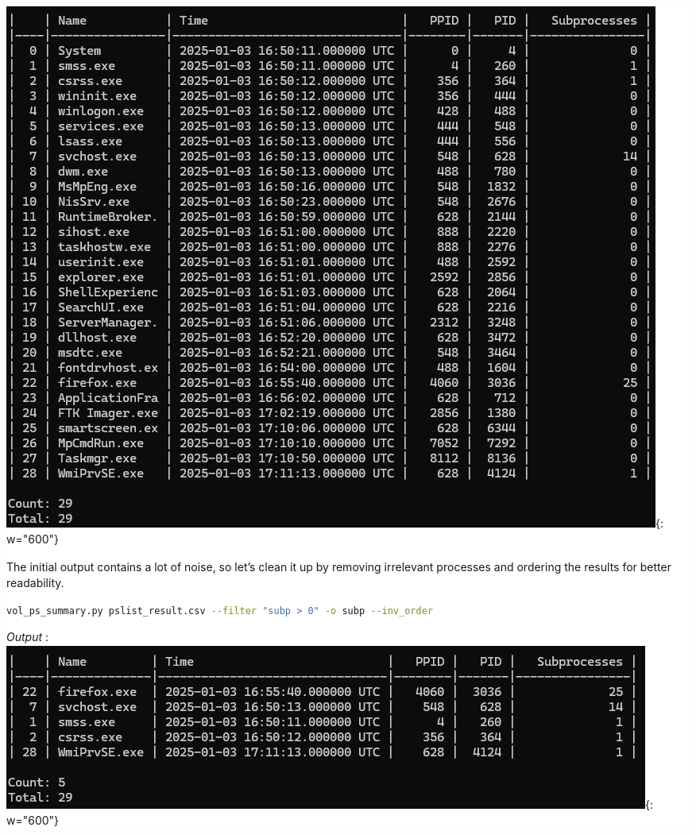 ![First summary with my custom PsList summarizer.](/assets/img/irisctf2025/forensics/windy-day/vol_ps_summarizer1.png){: w="600"}

The initial output contains a lot of noise, so let’s clean it up by removing irrelevant processes and ordering the results for better readability.

```bash 
vol_ps_summary.py pslist_result.csv --filter "subp > 0" -o subp --inv_order
```

*Output* :  
![Second summary with my custom PsList summarizer after some filtering and ordering.](/assets/img/irisctf2025/forensics/windy-day/vol_ps_summarizer2.png){: w="600"}
